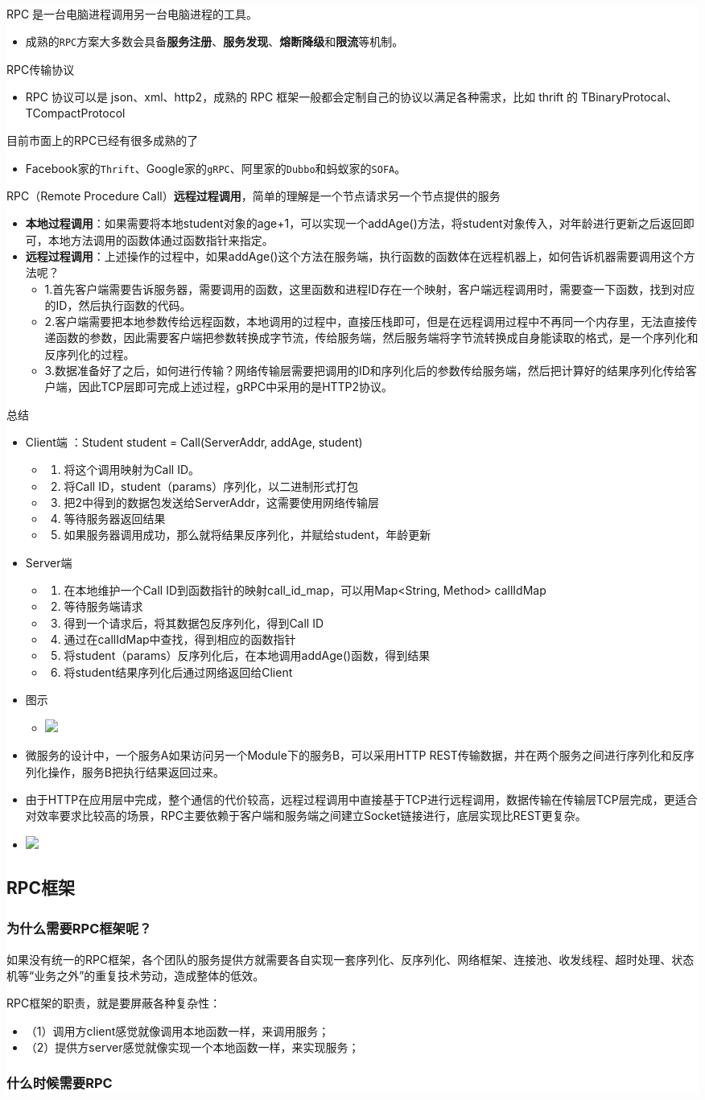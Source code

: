RPC 是一台电脑进程调用另一台电脑进程的工具。
- 成熟的`RPC`方案大多数会具备**服务注册**、**服务发现**、**熔断降级**和**限流**等机制。

RPC传输协议
- RPC 协议可以是 json、xml、http2，成熟的 RPC 框架一般都会定制自己的协议以满足各种需求，比如 thrift 的 TBinaryProtocal、TCompactProtocol

目前市面上的RPC已经有很多成熟的了
- Facebook家的`Thrift`、Google家的`gRPC`、阿里家的`Dubbo`和蚂蚁家的`SOFA`。


RPC（Remote Procedure Call）**远程过程调用**，简单的理解是一个节点请求另一个节点提供的服务
- **本地过程调用**：如果需要将本地student对象的age+1，可以实现一个addAge()方法，将student对象传入，对年龄进行更新之后返回即可，本地方法调用的函数体通过函数指针来指定。
- **远程过程调用**：上述操作的过程中，如果addAge()这个方法在服务端，执行函数的函数体在远程机器上，如何告诉机器需要调用这个方法呢？
  - 1.首先客户端需要告诉服务器，需要调用的函数，这里函数和进程ID存在一个映射，客户端远程调用时，需要查一下函数，找到对应的ID，然后执行函数的代码。
  - 2.客户端需要把本地参数传给远程函数，本地调用的过程中，直接压栈即可，但是在远程调用过程中不再同一个内存里，无法直接传递函数的参数，因此需要客户端把参数转换成字节流，传给服务端，然后服务端将字节流转换成自身能读取的格式，是一个序列化和反序列化的过程。
  - 3.数据准备好了之后，如何进行传输？网络传输层需要把调用的ID和序列化后的参数传给服务端，然后把计算好的结果序列化传给客户端，因此TCP层即可完成上述过程，gRPC中采用的是HTTP2协议。

总结
- Client端 ：Student student = Call(ServerAddr, addAge, student)
  - 1. 将这个调用映射为Call ID。
  - 2. 将Call ID，student（params）序列化，以二进制形式打包
  - 3. 把2中得到的数据包发送给ServerAddr，这需要使用网络传输层
  - 4. 等待服务器返回结果
  - 5. 如果服务器调用成功，那么就将结果反序列化，并赋给student，年龄更新
- Server端
  - 1. 在本地维护一个Call ID到函数指针的映射call_id_map，可以用Map<String, Method> callIdMap
  - 2. 等待服务端请求
  - 3. 得到一个请求后，将其数据包反序列化，得到Call ID
  - 4. 通过在callIdMap中查找，得到相应的函数指针
  - 5. 将student（params）反序列化后，在本地调用addAge()函数，得到结果
  - 6. 将student结果序列化后通过网络返回给Client

- 图示
    - ![](https://upload-images.jianshu.io/upload_images/7632302-ca0ba3118f4ef4fb.png)
- 微服务的设计中，一个服务A如果访问另一个Module下的服务B，可以采用HTTP REST传输数据，并在两个服务之间进行序列化和反序列化操作，服务B把执行结果返回过来。
- 由于HTTP在应用层中完成，整个通信的代价较高，远程过程调用中直接基于TCP进行远程调用，数据传输在传输层TCP层完成，更适合对效率要求比较高的场景，RPC主要依赖于客户端和服务端之间建立Socket链接进行，底层实现比REST更复杂。
- ![](https://upload-images.jianshu.io/upload_images/7632302-19ad38cdd9a4b3ec.png)

## RPC框架

### 为什么需要RPC框架呢？

如果没有统一的RPC框架，各个团队的服务提供方就需要各自实现一套序列化、反序列化、网络框架、连接池、收发线程、超时处理、状态机等“业务之外”的重复技术劳动，造成整体的低效。

RPC框架的职责，就是要屏蔽各种复杂性：
- （1）调用方client感觉就像调用本地函数一样，来调用服务；
- （2）提供方server感觉就像实现一个本地函数一样，来实现服务；

### 什么时候需要RPC
